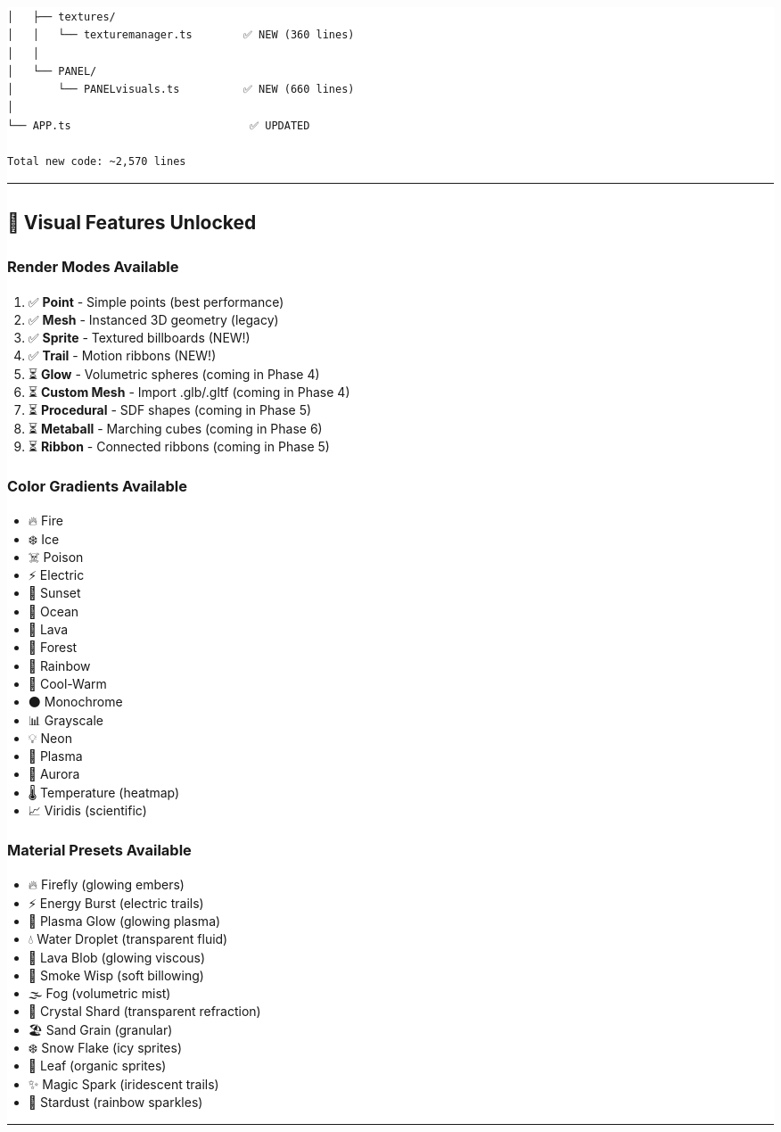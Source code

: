 ```
│   ├── textures/
│   │   └── texturemanager.ts        ✅ NEW (360 lines)
│   │
│   └── PANEL/
│       └── PANELvisuals.ts          ✅ NEW (660 lines)
│
└── APP.ts                            ✅ UPDATED

Total new code: ~2,570 lines
```

---

## 🎨 Visual Features Unlocked

### **Render Modes Available**
1. ✅ **Point** - Simple points (best performance)
2. ✅ **Mesh** - Instanced 3D geometry (legacy)
3. ✅ **Sprite** - Textured billboards (NEW!)
4. ✅ **Trail** - Motion ribbons (NEW!)
5. ⏳ **Glow** - Volumetric spheres (coming in Phase 4)
6. ⏳ **Custom Mesh** - Import .glb/.gltf (coming in Phase 4)
7. ⏳ **Procedural** - SDF shapes (coming in Phase 5)
8. ⏳ **Metaball** - Marching cubes (coming in Phase 6)
9. ⏳ **Ribbon** - Connected ribbons (coming in Phase 5)

### **Color Gradients Available**
- 🔥 Fire
- ❄️ Ice
- ☠️ Poison
- ⚡ Electric
- 🌅 Sunset
- 🌊 Ocean
- 🌋 Lava
- 🌲 Forest
- 🌈 Rainbow
- 🎨 Cool-Warm
- ⚫ Monochrome
- 📊 Grayscale
- 💡 Neon
- 🌌 Plasma
- 🌠 Aurora
- 🌡️ Temperature (heatmap)
- 📈 Viridis (scientific)

### **Material Presets Available**
- 🔥 Firefly (glowing embers)
- ⚡ Energy Burst (electric trails)
- 🌌 Plasma Glow (glowing plasma)
- 💧 Water Droplet (transparent fluid)
- 🌋 Lava Blob (glowing viscous)
- 💨 Smoke Wisp (soft billowing)
- 🌫️ Fog (volumetric mist)
- 💎 Crystal Shard (transparent refraction)
- 🏖️ Sand Grain (granular)
- ❄️ Snow Flake (icy sprites)
- 🍃 Leaf (organic sprites)
- ✨ Magic Spark (iridescent trails)
- 🌟 Stardust (rainbow sparkles)

---